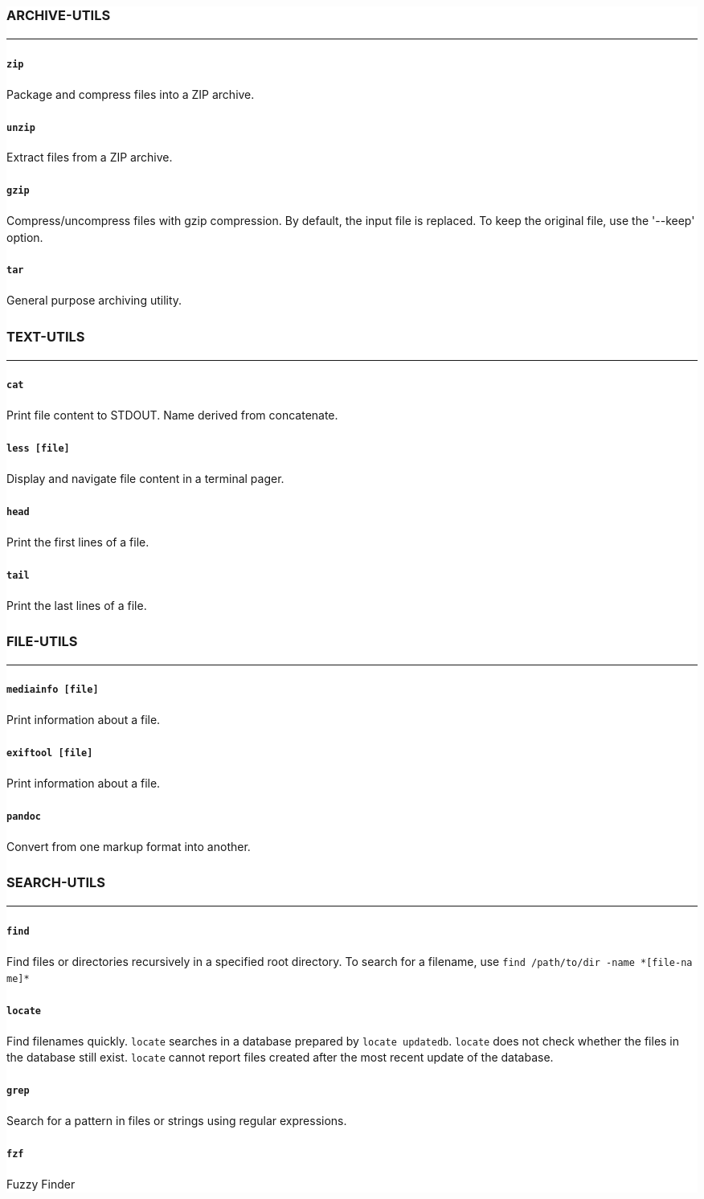 ### ARCHIVE-UTILS
---
#### `zip`
Package and compress files into a ZIP archive.
#### `unzip`
Extract files from a ZIP archive.
#### `gzip`
Compress/uncompress files with gzip compression. By default, the input file is replaced. To keep the original file, use the '--keep' option.
#### `tar`
General purpose archiving utility.

### TEXT-UTILS
---
#### `cat`
Print file content to STDOUT. Name derived from concatenate.
#### `less [file]`
Display and navigate file content in a terminal pager.
#### `head`
Print the first lines of a file.
#### `tail`
Print the last lines of a file.

### FILE-UTILS
---
#### `mediainfo [file]`
Print information about a file.
#### `exiftool [file]`
Print information about a file.
#### `pandoc`
Convert from one markup format into another.


### SEARCH-UTILS
---
#### `find`
Find files or directories recursively in a specified root directory. To search for a filename, use `find /path/to/dir -name *[file-name]*`
#### `locate`
Find filenames quickly. `locate` searches in a database prepared by `locate updatedb`. `locate` does not check whether the files in the database still exist. `locate` cannot report files created after the most recent update of the database.
#### `grep`
Search for a pattern in files or strings using regular expressions.
#### `fzf`
Fuzzy Finder
